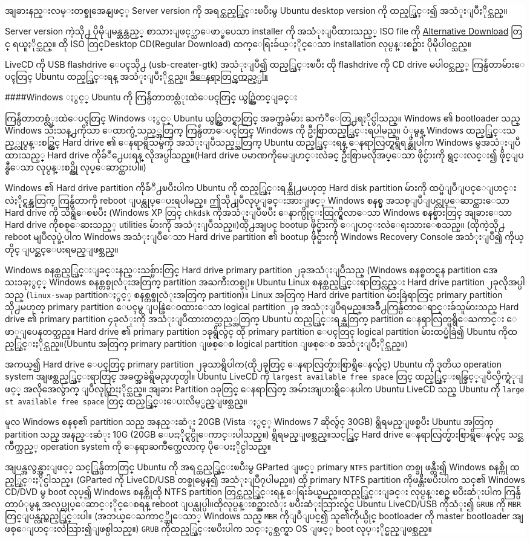 အျခားနည္းလမ္းတစ္ခုအေနျဖင့္ Server version ကို အရင္ထည့္သြင္းၿပီးမွ Ubuntu desktop version ကို ထည့္သြင္း၍ အသံုးျပဳႏိုင္သည္။

Server version ကဲ့သို႕ ပိုမိုျမန္ဆန္သည့္ စာသားျဖင့္သာေဖာ္ၿပေသာ installer ကို အသံုးျပဳထားသည့္ ISO file ကို [Alternative Download](http://www.ubuntu.com/download/ubuntu/alternative-download) တြင္ ရယူႏိုင္သည္။ ထို ISO တြင္Desktop CD(Regular Download) ထက္ေရြးခ်ယ္ႏိုင္ေသာ installation လုပ္ငန္းစဥ္မ်ား ပိုမိုပါ၀င္သည္။

LiveCD ကို USB flashdrive ေပၚသို႕ (usb-creater-gtk) အသံုးျပဳ၍ ထည့္သြင္းၿပီး ထို flashdrive ကို CD drive မပါဝင္သည့္ ကြန္ပ်ဴတာမ်ားေပၚတြင္ Ubuntu ထည့္သြင္းရန္ အသံုးျပဳႏိုင္သည္။ [ဒီေနရာတြင္ၾကည့္ပါ။](https://help.ubuntu.com/community/Installation/FromUSBStick)

####Windows ႏွင့္ Ubuntu ကို ကြန္ပ်ဴတာတစ္လံုးထဲေပၚတြင္ ယွဥ္တြဲတင္ျခင္း

ကြန္ပ်ဴတာတစ္လံုးထဲေပၚတြင္ Windows ႏွင့္ Ubuntu ယွဥ္တြဲတင္ရာတြင္ အခက္အခဲမ်ား ႀကံဳေတြ႕ရႏိုင္ပါသည္။ Windows ၏ bootloader သည္ Windows သီးသန္႕ကိုသာ ေထာက္ပံ့သည့္အတြက္ ကြန္ပ်ဴတာေပၚတြင္ Windows ကို ဦးစြာထည့္သြင္းရပါမည္။ ပံုမွန္ Windows ထည့္သြင္းသည့္လုပ္ငန္းစဥ္တြင္ Hard drive ၏
ေနရာရွိသမွ်ကို အသံုးျပဳသည့္အတြက္ Ubuntu ထည့္သြင္းရန္ ေနရာလြတ္ရရွိရန္ဆိုပါက Windows မွအသံုးျပဳထားသည့္ Hard drive ကိုခ်ံဳ႕ေပးရန္ လိုအပ္ပါသည္။(Hard drive ပမာဏကိုမေျပာင္းလဲခင္ ဦးစြာမလိုအပ္ေသာ ဖိုင္မ်ားကို ရွင္းလင္း၍ ဖိုင္ျပန္စီေသာ လုပ္ငန္းစဥ္ကို လုပ္ေဆာင္ထားပါ။)

Windows ၏ Hard drive partition ကိုခ်ံဳ႕ၿပီးပါက  Ubuntu ကို ထည့္သြင္းရန္သို႕မဟုတ္ Hard disk 
partition မ်ားကို ထပ္မံျပဳျပင္ေျပာင္းလဲႏိုင္ရန္အတြက္ ကြန္ပ်ဴတာကို reboot ျပန္လုပ္ေပးရပါမည္။
ဤသို႕ျပဳလုပ္ျခင္းအားျဖင့္ Windows စနစ္မွ အသစ္ျပဳျပင္လုပ္ေဆာင္ထားေသာ    Hard drive ကို သိရွိေစၿပီး (Windows XP တြင္ `chkdsk` ကိုအသံုးျပဳၿပီး ေနာက္ပိုင္းထြက္ရွိလာေသာ Windows စနစ္မ်ားတြင္ အျခားေသာ Hard drive ကိုစစ္ေဆးသည့္ utilities မ်ားကို အသံုးျပဳသည္။)ထို႕အျပင္ bootup ဖိုင္မ်ားကို ေျပာင္းလဲေရးသားေစသည္။ (ထိုကဲ့သို႕ reboot မျပဳလုပ္ခဲ့ပါက Windows အသံုးျပဳေသာ Hard drive partition ၏ bootup ဖိုင္မ်ားကို Windows Recovery Console အသံုးျပဳ၍ ကိုယ္တိုင္ ျပင္ဆင္ေပးရမည္ျဖစ္သည္။

Windows စနစ္ထည့္သြင္းျခင္းနည္းသစ္မ်ားတြင္ Hard drive primary partition ၂ခုအသံုးျပဳသည္
(Windows စနစ္စတင္ရန partition  အေသး၁ခုႏွင့္ Windows စနစ္တစ္ခုလံုးအတြက္ partition အႀကီးတစ္ခု)။ Ubuntu Linux စနစ္ထည့္သြင္းရာတြင္လည္း Hard drive partition ၂ခုလိုအပ္ပါသည္ (`linux-swap` partitionႏွင့္ စနစ္တစ္ခုလံုးအတြက္ partition)။ Linux အတြက္ Hard drive partition မ်ားခြဲရာတြင္ primary partition သို႕မဟုတ္ primary partition ေပၚမွ ျပန္ခြဲေ၀ထားေသာ logical partition  ၂ခု အသံုးျပဳရမည္။အခ်ိဳ႕ကြန္ပ်ဴတာေရာင္းခ်သူမ်ားသည္ Hard drive ၏ primary partition ၄ခုလံုးကို အသံုးျပဳထားတတ္သည့္အတြက္ Ubuntu  ထည့္သြင္းရန္အတြက္ partition ေနရာလြတ္မရွိေႀကာင္း ေဖာ္ျပေနတတ္သည္။ Hard drive ၏ primary partition ၁ခုရွိလွ်င္ ထို primary partition  ေပၚတြင္ logical partition မ်ားထပ္မံခြဲ၍ Ubuntu  ကိုထည့္သြင္းႏိုင္သည္။(Ubuntu အတြက္ primary  partition ျဖစ္ေစ logical partition ျဖစ္ေစ အသံုးျပဳႏိုင္သည္။)

အကယ္၍ Hard drive ေပၚတြင္ primary partition ၂ခုသာရွိပါက(ထို၂ခုတြင္ ေနရာလြတ္မ်ားစြာရွိေနလွ်င္) Ubuntu ကို ဒုတိယ operation system အျဖစ္ထည့္သြင္းရာတြင္ အခက္အခဲရွိမည္မဟုတ္ပါ။ Ubuntu LiveCD ကို `largest available free space` တြင္ ထည့္သြင္းရန္ခြင့္ျပဳလိုက္ရံုျဖင့္ အလိုအေလွ်ာက္ ျပဳလုပ္သြားႏိုင္သည္။ အျခား Partition ၁ခုတြင္ ေနရာလြတ္ အမ်ားအျပားရွိေနပါက Ubuntu LiveCD သည္ Ubuntu ကို `largest available free space` တြင္ ထည့္သြင္းေပးလိမ့္မည္ျဖစ္သည္။

မူလ Windows စနစ္၏ partition သည္ အနည္းဆံုး 20GB  (Vista ႏွင့္ Windows 7 ဆိုလွ်င္ 30GB)
ရွိရမည္ျဖစ္ၿပီး Ubuntu အတြက္ partition သည္ အနည္းဆံုး 10G (20GB ေပးႏိုင္ရင္ပိုေကာင္းပါသည္။) ရွိရမည္ျဖစ္သည္။သင့္တြင္ Hard drive  ေနရာလြတ္မ်ားစြာရွိေနလွ်င္ သင္ႀကိဳက္သည့္ operation system ကို ေနရာႀကိဳက္သေလာက္ ပိုေပးႏိုင္ပါသည္။

အျပန္အလွန္အားျဖင့္ သင့္ကြန္ပ်ဴတာတြင္ Ubuntu ကို အရင္ထည့္သြင္းၿပီးမွ GParted ျဖင့္ primary `NTFS` partition တစ္ခု ဖန္တီး၍ Windows စနစ္ကို ထည့္သြင္းႏိုင္ပါသည္။ (GParted ကို LiveCD/USB တစ္ခုမွေန၍ အသံုးျပဳ၇ပါမည္။) ထို primary NTFS partition ကိုဖန္တီးၿပီးပါက သင္၏ Windows CD/DVD မွ boot လုပ္၍ Windows စနစ္ကိုထို NTFS partition တြင္ထည့္သြင္းရန္ ေရြးခ်ယ္ရမည္။ထည့္သြင္းျခင္း လုပ္ငန္းစဥ္ ၿပီးဆံုးပါက ကြန္ပ်ဴတာပံုမွန္ အလုပ္လုပ္ေဆာင္ႏိုင္ေစရန္ reboot ျပန္လုပ္ပါ။ထိုလုပ္ငန္းစဥ္အားလံုး ၿပီးဆံုးသြားလွ်င္ Ubuntu LiveCD/USB ကိုသံုး၍ `GRUB` ကို `MBR` တြင္ျပန္လည္ထည့္သြင္းပါ။ (အဘယ္ေႀကာင့္ဆိုေသာ္ Windows သည္ `MBR` ကိုျပဳျပင္၍ သူ၏ကိုယ္ပိုင္ bootloader ကို master bootloader အျဖစ္ေျပာင္းလဲသြား၍ျဖစ္ပါသည္။) `GRUB` ကိုထည့္သြင္းၿပီးပါက သင္ႏွစ္သက္ရာ OS ျဖင့္ boot
လုပ္ႏိုင္မည္ျဖစ္သည္။
